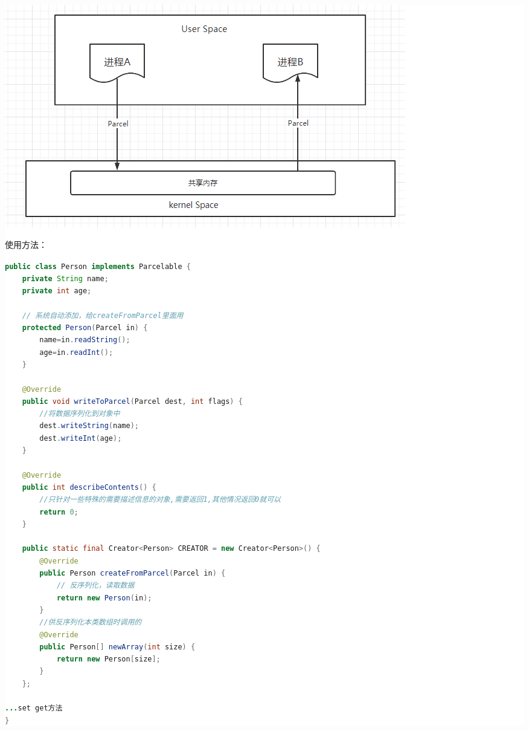 ![image-20200729112153788](图库/序列化/image-20200729112153788.png)

使用方法：

```java
public class Person implements Parcelable {
    private String name;
    private int age;

    // 系统自动添加，给createFromParcel里面用
    protected Person(Parcel in) {
        name=in.readString();
        age=in.readInt();
    }

    @Override
    public void writeToParcel(Parcel dest, int flags) {
        //将数据序列化到对象中
        dest.writeString(name);
        dest.writeInt(age);
    }

    @Override
    public int describeContents() {
        //只针对一些特殊的需要描述信息的对象,需要返回1,其他情况返回0就可以
        return 0;
    }

    public static final Creator<Person> CREATOR = new Creator<Person>() {
        @Override
        public Person createFromParcel(Parcel in) {
            // 反序列化，读取数据
            return new Person(in);
        }
        //供反序列化本类数组时调用的
        @Override
        public Person[] newArray(int size) {
            return new Person[size];
        }
    };

...set get方法
}

```

